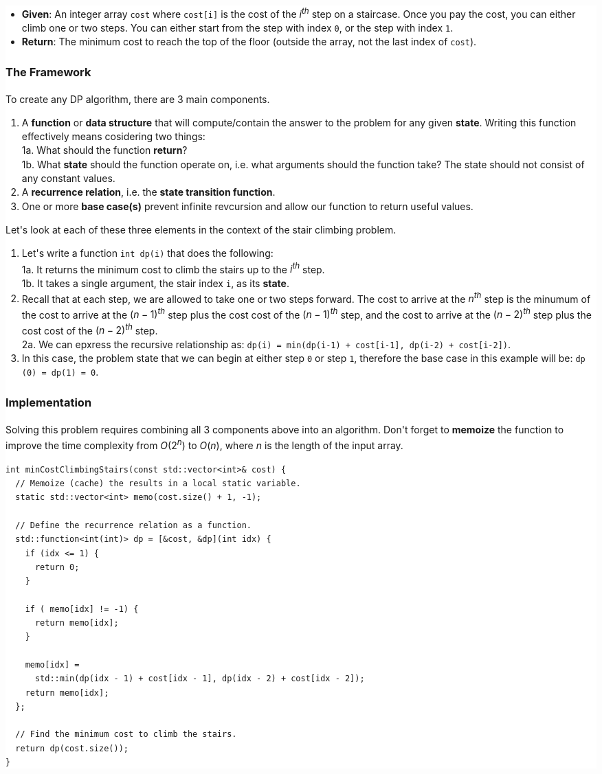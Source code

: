 - __Given__: An integer array `cost` where `cost[i]` is the cost of the $i^{th}$ step on a staircase. Once you pay the cost, you can either climb one or two steps. You can either start from the step with index `0`, or the step with index `1`.
- __Return__: The minimum cost to reach the top of the floor (outside the array, not the last index of `cost`).

### The Framework
To create any DP algorithm, there are 3 main components.

1. A __function__ or __data structure__ that will compute/contain the answer to the problem for any given __state__. Writing this function effectively means cosidering two things:\
  1a. What should the function __return__?\
  1b. What __state__ should the function operate on, i.e. what arguments should the function take? The state should not consist of any constant values.
2. A __recurrence relation__, i.e. the __state transition function__.
3. One or more __base case(s)__ prevent infinite revcursion and allow our function to return useful values. 

Let's look at each of these three elements in the context of the stair climbing problem.

1. Let's write a function `int dp(i)` that does the following:\
  1a. It returns the minimum cost to climb the stairs up to the $i^{th}$ step.\
  1b. It takes a single argument, the stair index `i`, as its __state__.
2. Recall that at each step, we are allowed to take one or two steps forward. The cost to arrive at the $n^{th}$ step is the minumum of the cost to arrive at the $(n-1)^{th}$ step plus the cost cost of the $(n-1)^{th}$ step, and the cost to arrive at the $(n-2)^{th}$ step plus the cost cost of the $(n-2)^{th}$ step.\
  2a. We can epxress the recursive relationship as: `dp(i) = min(dp(i-1) + cost[i-1], dp(i-2) + cost[i-2])`.
3. In this case, the problem state that we can begin at either step `0` or step `1`, therefore the base case in this example will be: `dp(0) = dp(1) = 0`.

### Implementation
Solving this problem requires combining all 3 components above into an algorithm. Don't forget to __memoize__ the function to improve the time complexity from $O(2^n)$ to $O(n)$, where $n$ is the length of the input array.

```
int minCostClimbingStairs(const std::vector<int>& cost) {
  // Memoize (cache) the results in a local static variable.
  static std::vector<int> memo(cost.size() + 1, -1);

  // Define the recurrence relation as a function.
  std::function<int(int)> dp = [&cost, &dp](int idx) {
    if (idx <= 1) {
      return 0;
    }

    if ( memo[idx] != -1) {
      return memo[idx];
    }

    memo[idx] = 
      std::min(dp(idx - 1) + cost[idx - 1], dp(idx - 2) + cost[idx - 2]);
    return memo[idx];
  };

  // Find the minimum cost to climb the stairs.  
  return dp(cost.size()); 
}
```

